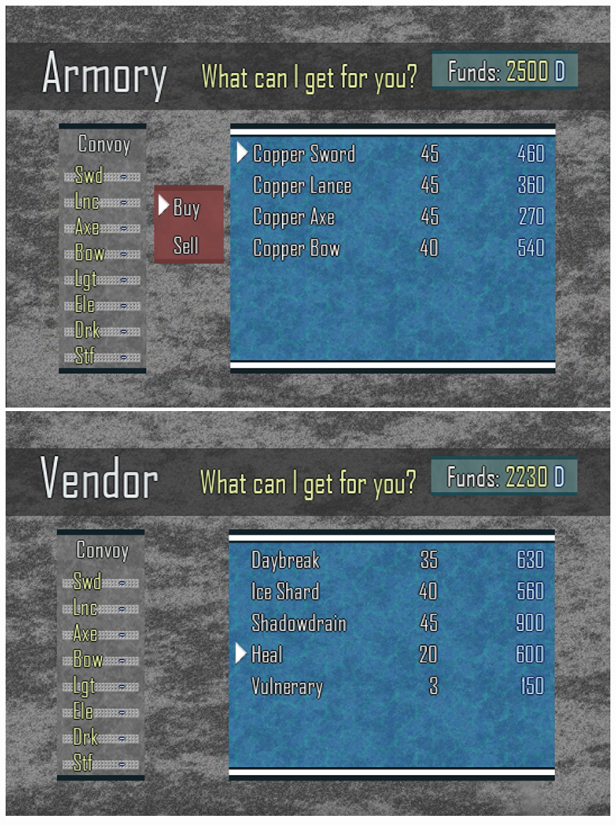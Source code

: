   <img src="/assets/development/armory.png" alt="" width=1050><br>
  <img src="/assets/development/vendor.png" alt="" width=1050><br>